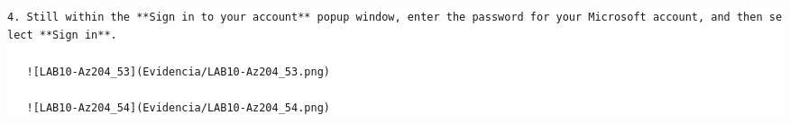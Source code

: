     4. Still within the **Sign in to your account** popup window, enter the password for your Microsoft account, and then select **Sign in**.

       ![LAB10-Az204_53](Evidencia/LAB10-Az204_53.png)

       ![LAB10-Az204_54](Evidencia/LAB10-Az204_54.png)
